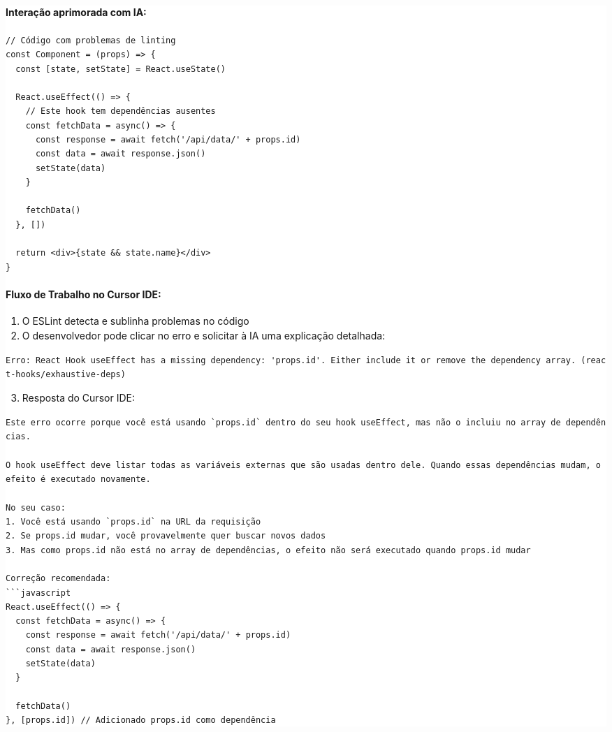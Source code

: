 #### Interação aprimorada com IA:

```
// Código com problemas de linting
const Component = (props) => {
  const [state, setState] = React.useState()
  
  React.useEffect(() => {
    // Este hook tem dependências ausentes
    const fetchData = async() => {
      const response = await fetch('/api/data/' + props.id)
      const data = await response.json()
      setState(data)
    }
    
    fetchData()
  }, [])
  
  return <div>{state && state.name}</div>
}
```

#### Fluxo de Trabalho no Cursor IDE:

1. O ESLint detecta e sublinha problemas no código
2. O desenvolvedor pode clicar no erro e solicitar à IA uma explicação detalhada:

```
Erro: React Hook useEffect has a missing dependency: 'props.id'. Either include it or remove the dependency array. (react-hooks/exhaustive-deps)
```

3. Resposta do Cursor IDE:

```
Este erro ocorre porque você está usando `props.id` dentro do seu hook useEffect, mas não o incluiu no array de dependências.

O hook useEffect deve listar todas as variáveis externas que são usadas dentro dele. Quando essas dependências mudam, o efeito é executado novamente.

No seu caso:
1. Você está usando `props.id` na URL da requisição
2. Se props.id mudar, você provavelmente quer buscar novos dados
3. Mas como props.id não está no array de dependências, o efeito não será executado quando props.id mudar

Correção recomendada:
```javascript
React.useEffect(() => {
  const fetchData = async() => {
    const response = await fetch('/api/data/' + props.id)
    const data = await response.json()
    setState(data)
  }
  
  fetchData()
}, [props.id]) // Adicionado props.id como dependência
```
